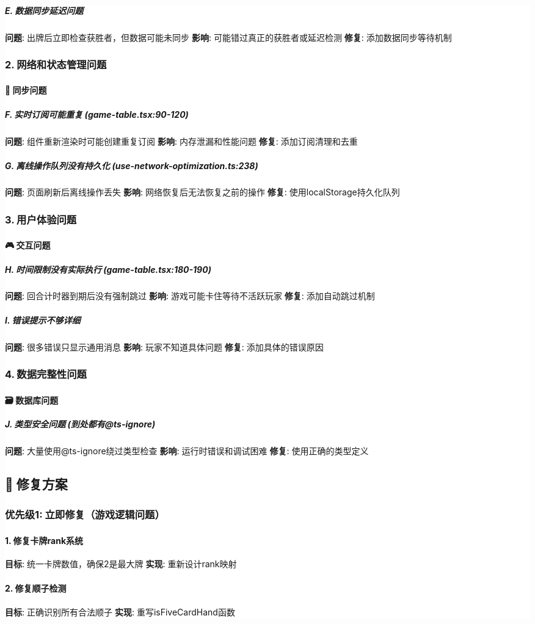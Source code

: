 ##### E. 数据同步延迟问题
**问题**: 出牌后立即检查获胜者，但数据可能未同步
**影响**: 可能错过真正的获胜者或延迟检测
**修复**: 添加数据同步等待机制

### 2. **网络和状态管理问题**

#### 🔄 **同步问题**

##### F. 实时订阅可能重复 (game-table.tsx:90-120)
**问题**: 组件重新渲染时可能创建重复订阅
**影响**: 内存泄漏和性能问题
**修复**: 添加订阅清理和去重

##### G. 离线操作队列没有持久化 (use-network-optimization.ts:238)
**问题**: 页面刷新后离线操作丢失
**影响**: 网络恢复后无法恢复之前的操作
**修复**: 使用localStorage持久化队列

### 3. **用户体验问题**

#### 🎮 **交互问题**

##### H. 时间限制没有实际执行 (game-table.tsx:180-190)
**问题**: 回合计时器到期后没有强制跳过
**影响**: 游戏可能卡住等待不活跃玩家
**修复**: 添加自动跳过机制

##### I. 错误提示不够详细
**问题**: 很多错误只显示通用消息
**影响**: 玩家不知道具体问题
**修复**: 添加具体的错误原因

### 4. **数据完整性问题**

#### 🗃️ **数据库问题**

##### J. 类型安全问题 (到处都有@ts-ignore)
**问题**: 大量使用@ts-ignore绕过类型检查
**影响**: 运行时错误和调试困难
**修复**: 使用正确的类型定义

## 🔧 修复方案

### 优先级1: 立即修复（游戏逻辑问题）

#### 1. 修复卡牌rank系统
**目标**: 统一卡牌数值，确保2是最大牌
**实现**: 重新设计rank映射

#### 2. 修复顺子检测
**目标**: 正确识别所有合法顺子
**实现**: 重写isFiveCardHand函数
